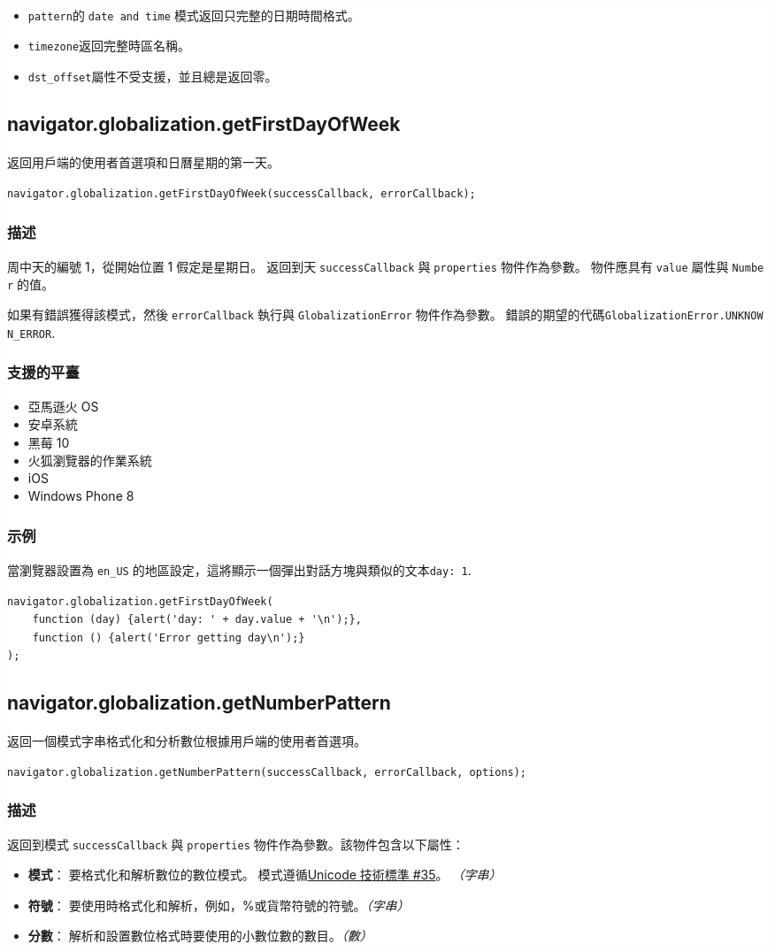 *   `pattern`的 `date and time` 模式返回只完整的日期時間格式。

*   `timezone`返回完整時區名稱。

*   `dst_offset`屬性不受支援，並且總是返回零。

## navigator.globalization.getFirstDayOfWeek

返回用戶端的使用者首選項和日曆星期的第一天。

    navigator.globalization.getFirstDayOfWeek(successCallback, errorCallback);
    

### 描述

周中天的編號 1，從開始位置 1 假定是星期日。 返回到天 `successCallback` 與 `properties` 物件作為參數。 物件應具有 `value` 屬性與 `Number` 的值。

如果有錯誤獲得該模式，然後 `errorCallback` 執行與 `GlobalizationError` 物件作為參數。 錯誤的期望的代碼`GlobalizationError.UNKNOWN_ERROR`.

### 支援的平臺

*   亞馬遜火 OS
*   安卓系統
*   黑莓 10
*   火狐瀏覽器的作業系統
*   iOS
*   Windows Phone 8

### 示例

當瀏覽器設置為 `en_US` 的地區設定，這將顯示一個彈出對話方塊與類似的文本`day: 1`.

    navigator.globalization.getFirstDayOfWeek(
        function (day) {alert('day: ' + day.value + '\n');},
        function () {alert('Error getting day\n');}
    );
    

## navigator.globalization.getNumberPattern

返回一個模式字串格式化和分析數位根據用戶端的使用者首選項。

    navigator.globalization.getNumberPattern(successCallback, errorCallback, options);
    

### 描述

返回到模式 `successCallback` 與 `properties` 物件作為參數。該物件包含以下屬性：

*   **模式**： 要格式化和解析數位的數位模式。 模式遵循[Unicode 技術標準 #35][1]。 *（字串）*

*   **符號**： 要使用時格式化和解析，例如，%或貨幣符號的符號。*（字串）*

*   **分數**： 解析和設置數位格式時要使用的小數位數的數目。*（數）*


 [1]: http://unicode.org/reports/tr35/tr35-4.html